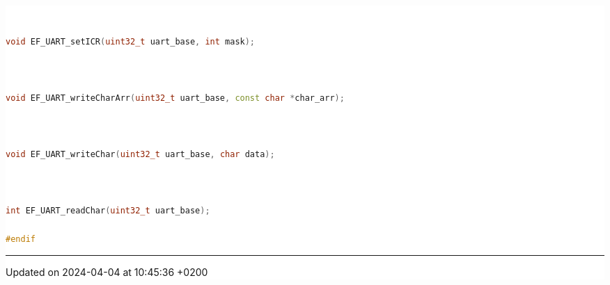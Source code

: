 ```cpp


void EF_UART_setICR(uint32_t uart_base, int mask);



void EF_UART_writeCharArr(uint32_t uart_base, const char *char_arr);



void EF_UART_writeChar(uint32_t uart_base, char data);



int EF_UART_readChar(uint32_t uart_base);

#endif
```


-------------------------------

Updated on 2024-04-04 at 10:45:36 +0200
